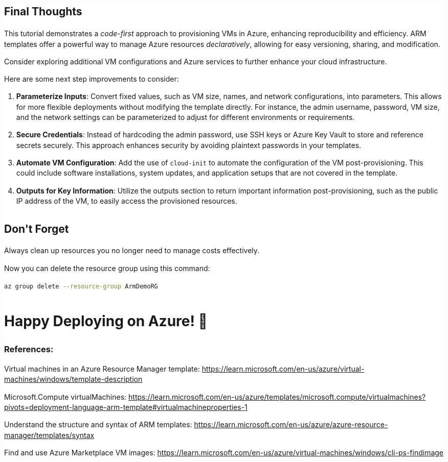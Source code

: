 ## Final Thoughts

This tutorial demonstrates a _code-first_ approach to provisioning VMs in Azure, enhancing reproducibility and efficiency. ARM templates offer a powerful way to manage Azure resources _declaratively_, allowing for easy versioning, sharing, and modification.

Consider exploring additional VM configurations and Azure services to further enhance your cloud infrastructure.

Here are some next step improvements to consider:

1. **Parameterize Inputs**: Convert fixed values, such as VM size, names, and network configurations, into parameters. This allows for more flexible deployments without modifying the template directly. For instance, the admin username, password, VM size, and the network settings can be parameterized to adjust for different environments or requirements.

2. **Secure Credentials**: Instead of hardcoding the admin password, use SSH keys or Azure Key Vault to store and reference secrets securely. This approach enhances security by avoiding plaintext passwords in your templates.

3. **Automate VM Configuration**: Add the use of `cloud-init` to automate the configuration of the VM post-provisioning. This could include software installations, system updates, and application setups that are not covered in the template.

4. **Outputs for Key Information**: Utilize the outputs section to return important information post-provisioning, such as the public IP address of the VM, to easily access the provisioned resources.


## Don't Forget

Always clean up resources you no longer need to manage costs effectively.

Now you can delete the resource group using this command:

```bash
az group delete --resource-group ArmDemoRG
```

# Happy Deploying on Azure! 🚀



### References:

Virtual machines in an Azure Resource Manager template: https://learn.microsoft.com/en-us/azure/virtual-machines/windows/template-description

Microsoft.Compute virtualMachines: https://learn.microsoft.com/en-us/azure/templates/microsoft.compute/virtualmachines?pivots=deployment-language-arm-template#virtualmachineproperties-1

Understand the structure and syntax of ARM templates: https://learn.microsoft.com/en-us/azure/azure-resource-manager/templates/syntax

Find and use Azure Marketplace VM images: https://learn.microsoft.com/en-us/azure/virtual-machines/windows/cli-ps-findimage
